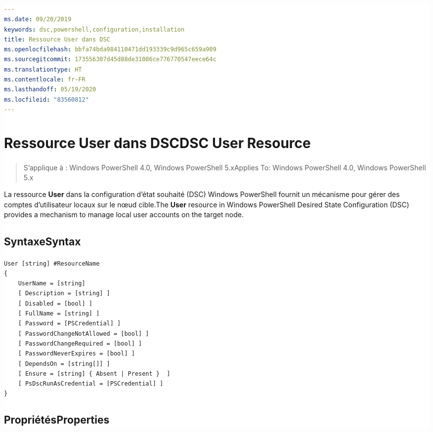 ```yaml
---
ms.date: 09/20/2019
keywords: dsc,powershell,configuration,installation
title: Ressource User dans DSC
ms.openlocfilehash: bbfa74bda984110471dd193339c9d965c659a909
ms.sourcegitcommit: 173556307d45d88de31086ce776770547eece64c
ms.translationtype: HT
ms.contentlocale: fr-FR
ms.lasthandoff: 05/19/2020
ms.locfileid: "83560812"
---
```

# <a name="dsc-user-resource"></a><span data-ttu-id="54d1f-103">Ressource User dans DSC</span><span class="sxs-lookup"><span data-stu-id="54d1f-103">DSC User Resource</span></span>

> <span data-ttu-id="54d1f-104">S’applique à : Windows PowerShell 4.0, Windows PowerShell 5.x</span><span class="sxs-lookup"><span data-stu-id="54d1f-104">Applies To: Windows PowerShell 4.0, Windows PowerShell 5.x</span></span>

<span data-ttu-id="54d1f-105">La ressource **User** dans la configuration d’état souhaité (DSC) Windows PowerShell fournit un mécanisme pour gérer des comptes d’utilisateur locaux sur le nœud cible.</span><span class="sxs-lookup"><span data-stu-id="54d1f-105">The **User** resource in Windows PowerShell Desired State Configuration (DSC) provides a mechanism to manage local user accounts on the target node.</span></span>

## <a name="syntax"></a><span data-ttu-id="54d1f-106">Syntaxe</span><span class="sxs-lookup"><span data-stu-id="54d1f-106">Syntax</span></span>

```Syntax
User [string] #ResourceName
{
    UserName = [string]
    [ Description = [string] ]
    [ Disabled = [bool] ]
    [ FullName = [string] ]
    [ Password = [PSCredential] ]
    [ PasswordChangeNotAllowed = [bool] ]
    [ PasswordChangeRequired = [bool] ]
    [ PasswordNeverExpires = [bool] ]
    [ DependsOn = [string[]] ]
    [ Ensure = [string] { Absent | Present }  ]
    [ PsDscRunAsCredential = [PSCredential] ]
}
```

## <a name="properties"></a><span data-ttu-id="54d1f-107">Propriétés</span><span class="sxs-lookup"><span data-stu-id="54d1f-107">Properties</span></span>
